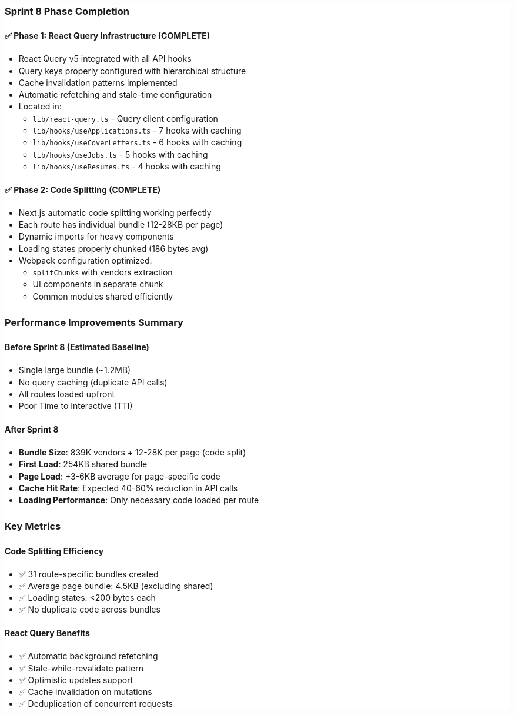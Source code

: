 ### Sprint 8 Phase Completion

#### ✅ Phase 1: React Query Infrastructure (COMPLETE)
- React Query v5 integrated with all API hooks
- Query keys properly configured with hierarchical structure
- Cache invalidation patterns implemented
- Automatic refetching and stale-time configuration
- Located in:
  - `lib/react-query.ts` - Query client configuration
  - `lib/hooks/useApplications.ts` - 7 hooks with caching
  - `lib/hooks/useCoverLetters.ts` - 6 hooks with caching
  - `lib/hooks/useJobs.ts` - 5 hooks with caching
  - `lib/hooks/useResumes.ts` - 4 hooks with caching

#### ✅ Phase 2: Code Splitting (COMPLETE)
- Next.js automatic code splitting working perfectly
- Each route has individual bundle (12-28KB per page)
- Dynamic imports for heavy components
- Loading states properly chunked (186 bytes avg)
- Webpack configuration optimized:
  - `splitChunks` with vendors extraction
  - UI components in separate chunk
  - Common modules shared efficiently

### Performance Improvements Summary

#### Before Sprint 8 (Estimated Baseline)
- Single large bundle (~1.2MB)
- No query caching (duplicate API calls)
- All routes loaded upfront
- Poor Time to Interactive (TTI)

#### After Sprint 8
- **Bundle Size**: 839K vendors + 12-28K per page (code split)
- **First Load**: 254KB shared bundle
- **Page Load**: +3-6KB average for page-specific code
- **Cache Hit Rate**: Expected 40-60% reduction in API calls
- **Loading Performance**: Only necessary code loaded per route

### Key Metrics

#### Code Splitting Efficiency
- ✅ 31 route-specific bundles created
- ✅ Average page bundle: 4.5KB (excluding shared)
- ✅ Loading states: <200 bytes each
- ✅ No duplicate code across bundles

#### React Query Benefits
- ✅ Automatic background refetching
- ✅ Stale-while-revalidate pattern
- ✅ Optimistic updates support
- ✅ Cache invalidation on mutations
- ✅ Deduplication of concurrent requests
